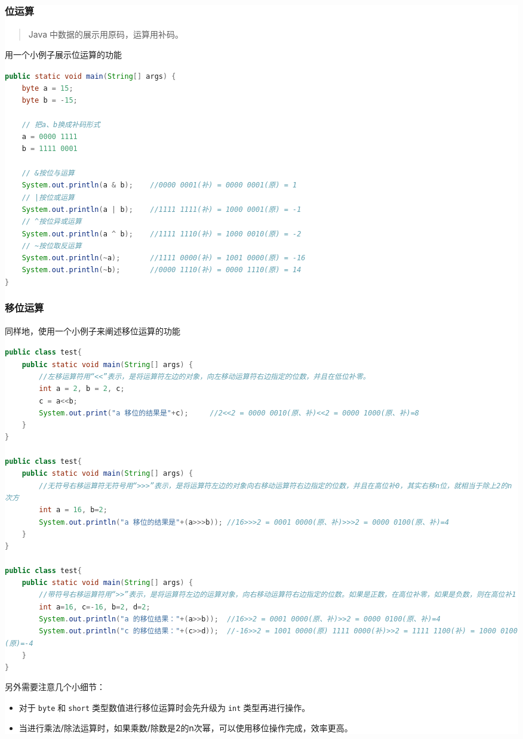 

### 位运算

> Java 中数据的展示用原码，运算用补码。

用一个小例子展示位运算的功能

```java
public static void main(String[] args) {
    byte a = 15;
    byte b = -15;
  
    // 把a、b换成补码形式
    a = 0000 1111
    b = 1111 0001

    // &按位与运算
    System.out.println(a & b);    //0000 0001(补) = 0000 0001(原) = 1
    // |按位或运算
    System.out.println(a | b);    //1111 1111(补) = 1000 0001(原) = -1
    // ^按位异或运算
    System.out.println(a ^ b);    //1111 1110(补) = 1000 0010(原) = -2
    // ~按位取反运算
    System.out.println(~a);       //1111 0000(补) = 1001 0000(原) = -16
    System.out.println(~b);       //0000 1110(补) = 0000 1110(原) = 14
}
```



### 移位运算

同样地，使用一个小例子来阐述移位运算的功能

```java
public class test{
    public static void main(String[] args) {
        //左移运算符用“<<”表示，是将运算符左边的对象，向左移动运算符右边指定的位数，并且在低位补零。
        int a = 2, b = 2, c;
        c = a<<b;
        System.out.print("a 移位的结果是"+c); 	//2<<2 = 0000 0010(原、补)<<2 = 0000 1000(原、补)=8
    }
}

public class test{
    public static void main(String[] args) {
        //无符号右移运算符无符号用“>>>”表示，是将运算符左边的对象向右移动运算符右边指定的位数，并且在高位补0，其实右移n位，就相当于除上2的n次方
        int a = 16, b=2;
        System.out.println("a 移位的结果是"+(a>>>b)); //16>>>2 = 0001 0000(原、补)>>>2 = 0000 0100(原、补)=4
    }
}

public class test{
    public static void main(String[] args) {
        //带符号右移运算符用“>>”表示，是将运算符左边的运算对象，向右移动运算符右边指定的位数。如果是正数，在高位补零，如果是负数，则在高位补1
        int a=16, c=-16, b=2, d=2;
        System.out.println("a 的移位结果："+(a>>b));  //16>>2 = 0001 0000(原、补)>>2 = 0000 0100(原、补)=4
        System.out.println("c 的移位结果："+(c>>d));  //-16>>2 = 1001 0000(原) 1111 0000(补)>>2 = 1111 1100(补) = 1000 0100(原)=-4
    }
}
```

另外需要注意几个小细节：

- 对于 `byte` 和 `short` 类型数值进行移位运算时会先升级为 `int` 类型再进行操作。

- 当进行乘法/除法运算时，如果乘数/除数是2的n次幂，可以使用移位操作完成，效率更高。
